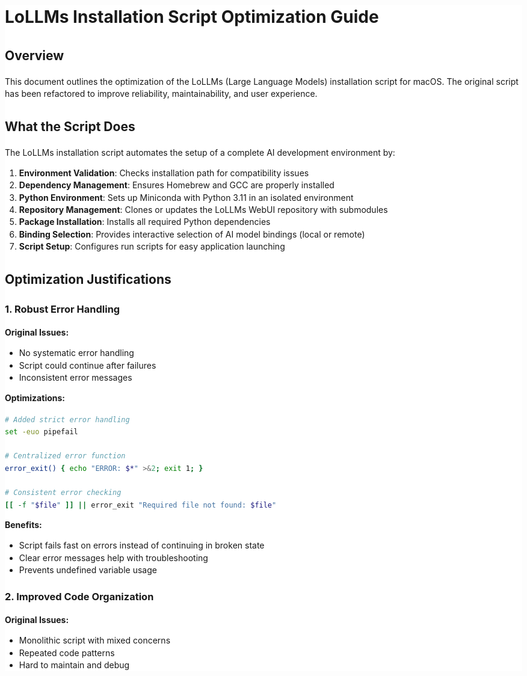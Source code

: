 # LoLLMs Installation Script Optimization Guide

## Overview

This document outlines the optimization of the LoLLMs (Large Language Models) installation script for macOS. The original script has been refactored to improve reliability, maintainability, and user experience.

## What the Script Does

The LoLLMs installation script automates the setup of a complete AI development environment by:

1. **Environment Validation**: Checks installation path for compatibility issues
2. **Dependency Management**: Ensures Homebrew and GCC are properly installed
3. **Python Environment**: Sets up Miniconda with Python 3.11 in an isolated environment
4. **Repository Management**: Clones or updates the LoLLMs WebUI repository with submodules
5. **Package Installation**: Installs all required Python dependencies
6. **Binding Selection**: Provides interactive selection of AI model bindings (local or remote)
7. **Script Setup**: Configures run scripts for easy application launching

## Optimization Justifications

### 1. **Robust Error Handling**

**Original Issues:**
- No systematic error handling
- Script could continue after failures
- Inconsistent error messages

**Optimizations:**
```bash
# Added strict error handling
set -euo pipefail

# Centralized error function
error_exit() { echo "ERROR: $*" >&2; exit 1; }

# Consistent error checking
[[ -f "$file" ]] || error_exit "Required file not found: $file"
```

**Benefits:**
- Script fails fast on errors instead of continuing in broken state
- Clear error messages help with troubleshooting
- Prevents undefined variable usage

### 2. **Improved Code Organization**

**Original Issues:**
- Monolithic script with mixed concerns
- Repeated code patterns
- Hard to maintain and debug
